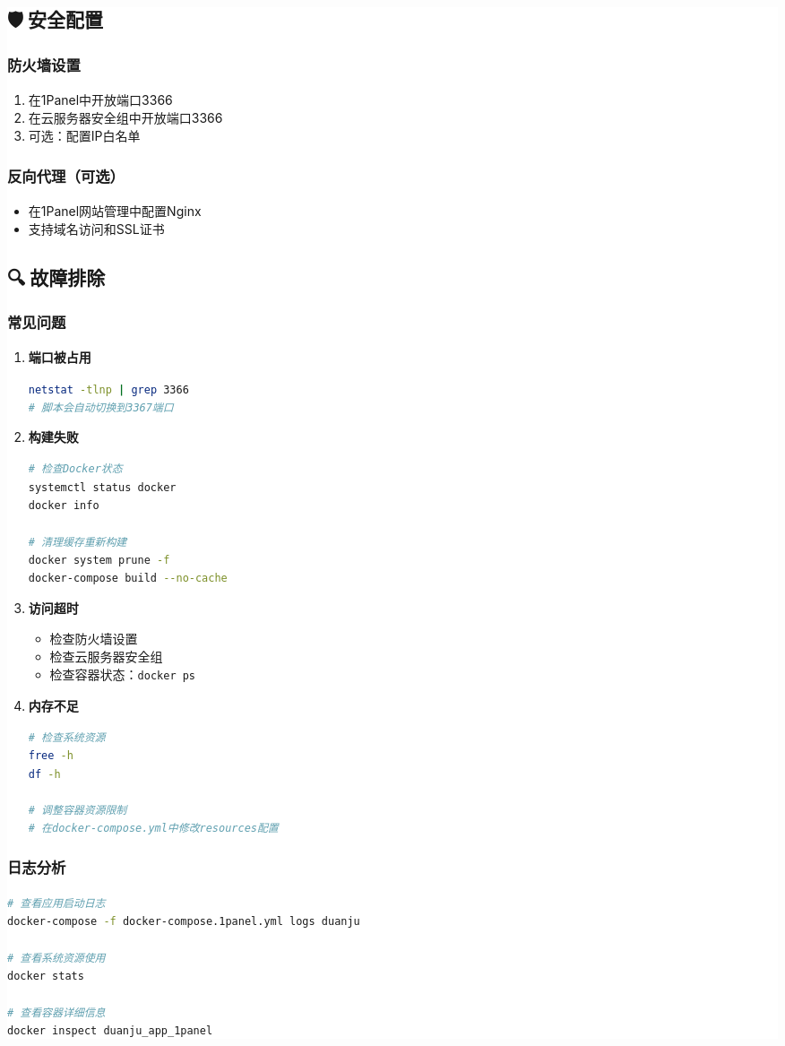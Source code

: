 ## 🛡️ 安全配置

### 防火墙设置
1. 在1Panel中开放端口3366
2. 在云服务器安全组中开放端口3366
3. 可选：配置IP白名单

### 反向代理（可选）
- 在1Panel网站管理中配置Nginx
- 支持域名访问和SSL证书

## 🔍 故障排除

### 常见问题

1. **端口被占用**
   ```bash
   netstat -tlnp | grep 3366
   # 脚本会自动切换到3367端口
   ```

2. **构建失败**
   ```bash
   # 检查Docker状态
   systemctl status docker
   docker info
   
   # 清理缓存重新构建
   docker system prune -f
   docker-compose build --no-cache
   ```

3. **访问超时**
   - 检查防火墙设置
   - 检查云服务器安全组
   - 检查容器状态：`docker ps`

4. **内存不足**
   ```bash
   # 检查系统资源
   free -h
   df -h
   
   # 调整容器资源限制
   # 在docker-compose.yml中修改resources配置
   ```

### 日志分析
```bash
# 查看应用启动日志
docker-compose -f docker-compose.1panel.yml logs duanju

# 查看系统资源使用
docker stats

# 查看容器详细信息
docker inspect duanju_app_1panel
```
